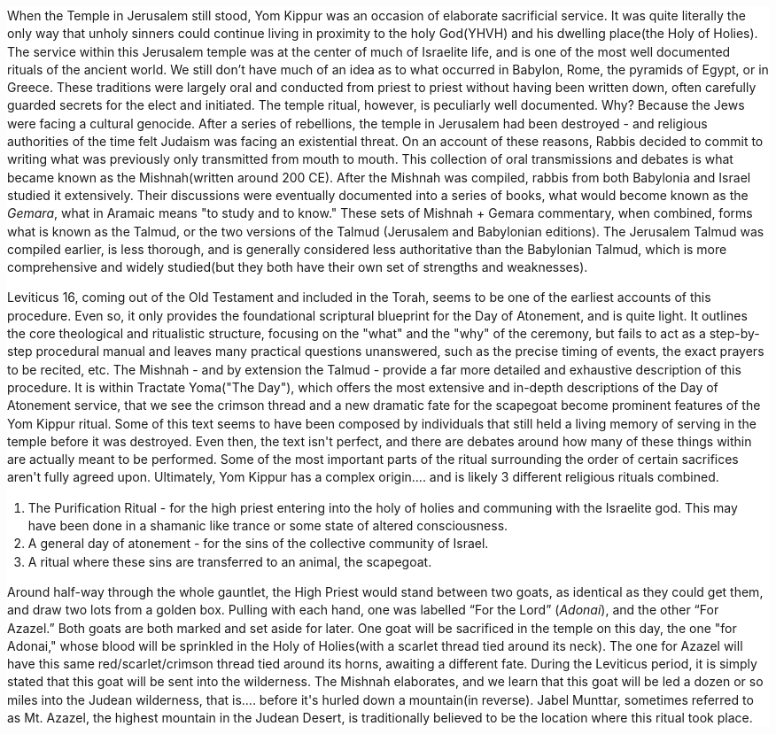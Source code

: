 When the Temple in Jerusalem still stood, Yom Kippur was an occasion of elaborate sacrificial service. It was quite literally the only way that unholy sinners could continue living in proximity to the holy God(YHVH) and his dwelling place(the Holy of Holies). The service within this Jerusalem temple was at the center of much of Israelite life, and is one of the most well documented rituals of the ancient world. We still don’t have much of an idea as to what occurred in Babylon, Rome, the pyramids of Egypt, or in Greece. These traditions were largely oral and conducted from priest to priest without having been written down, often carefully guarded secrets for the elect and initiated. The temple ritual, however, is peculiarly well documented. Why? Because the Jews were facing a cultural genocide. After a series of rebellions, the temple in Jerusalem had been destroyed - and religious authorities of the time felt Judaism was facing an existential threat. On an account of these reasons, Rabbis decided to commit to writing what was previously only transmitted from mouth to mouth. This collection of oral transmissions and debates is what became known as the Mishnah(written around 200 CE). After the Mishnah was compiled, rabbis from both Babylonia and Israel studied it extensively. Their discussions were eventually documented into a series of books, what would become known as the _Gemara_, what in Aramaic means "to study and to know." These sets of Mishnah + Gemara commentary, when combined, forms what is known as the Talmud, or the two versions of the Talmud (Jerusalem and Babylonian editions). The Jerusalem Talmud was compiled earlier, is less thorough, and is generally considered less authoritative than the Babylonian Talmud, which is more comprehensive and widely studied(but they both have their own set of strengths and weaknesses).

Leviticus 16, coming out of the Old Testament and included in the Torah, seems to be one of the earliest accounts of this procedure. Even so, it only provides the foundational scriptural blueprint for the Day of Atonement, and is quite light. It outlines the core theological and ritualistic structure, focusing on the "what" and the "why" of the ceremony, but fails to act as a step-by-step procedural manual and leaves many practical questions unanswered, such as the precise timing of events, the exact prayers to be recited, etc. The Mishnah - and by extension the Talmud - provide a far more detailed and exhaustive description of this procedure. It is within Tractate Yoma("The Day"), which offers the most extensive and in-depth descriptions of the Day of Atonement service, that we see the crimson thread and a new dramatic fate for the scapegoat become prominent features of the Yom Kippur ritual. Some of this text seems to have been composed by individuals that still held a living memory of serving in the temple before it was destroyed. Even then, the text isn't perfect, and there are debates around how many of these things within are actually meant to be performed. Some of the most important parts of the ritual surrounding the order of certain sacrifices aren't fully agreed upon. Ultimately, Yom Kippur has a complex origin.... and is likely 3 different religious rituals combined. 

1. The Purification Ritual - for the high priest entering into the holy of holies and communing with the Israelite god. This may have been done in a shamanic like trance or some state of altered consciousness. 
2. A general day of atonement - for the sins of the collective community of Israel.
3. A ritual where these sins are transferred to an animal, the scapegoat. 

Around half-way through the whole gauntlet, the High Priest would stand between two goats, as identical as they could get them, and draw two lots from a golden box. Pulling with each hand, one was labelled “For the Lord” (_Adonai_), and the other “For Azazel.”  Both goats are both marked and set aside for later. One goat will be sacrificed in the temple on this day, the one "for Adonai," whose blood will be sprinkled in the Holy of Holies(with a scarlet thread tied around its neck). The one for Azazel will have this same red/scarlet/crimson thread tied around its horns, awaiting a different fate. During the Leviticus period, it is simply stated that this goat will be sent into the wilderness. The Mishnah elaborates, and we learn that this goat will be led a dozen or so miles into the Judean wilderness, that is.... before it's hurled down a mountain(in reverse). Jabel Munttar, sometimes referred to as Mt. Azazel, the highest mountain in the Judean Desert, is traditionally believed to be the location where this ritual took place.
